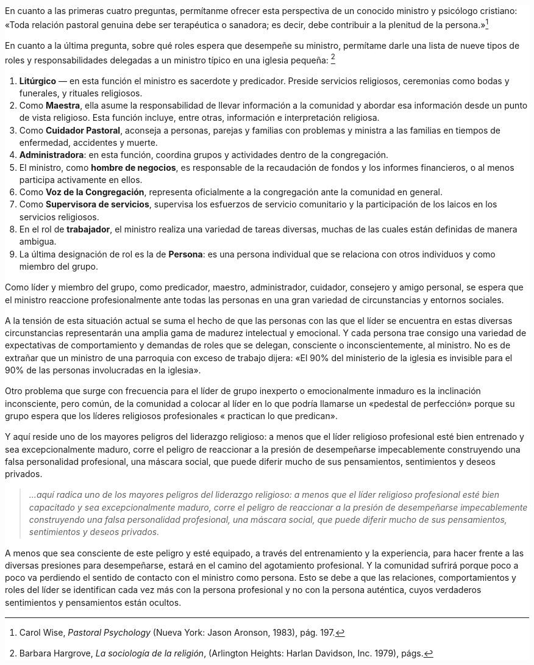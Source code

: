 En cuanto a las primeras cuatro preguntas, permítanme ofrecer esta perspectiva de un conocido ministro y psicólogo cristiano: «Toda relación pastoral genuina debe ser terapéutica o sanadora; es decir, debe contribuir a la plenitud de la persona.»[^1]

En cuanto a la última pregunta, sobre qué roles espera que desempeñe su ministro, permítame darle una lista de nueve tipos de roles y responsabilidades delegadas a un ministro típico en una iglesia pequeña: [^2]

1. **Litúrgico** — en esta función el ministro es sacerdote y predicador. Preside servicios religiosos, ceremonias como bodas y funerales, y rituales religiosos.
2. Como **Maestra**, ella asume la responsabilidad de llevar información a la comunidad y abordar esa información desde un punto de vista religioso. Esta función incluye, entre otras, información e interpretación religiosa.
3. Como **Cuidador Pastoral**, aconseja a personas, parejas y familias con problemas y ministra a las familias en tiempos de enfermedad, accidentes y muerte.
4. **Administradora**: en esta función, coordina grupos y actividades dentro de la congregación.
5. El ministro, como **hombre de negocios**, es responsable de la recaudación de fondos y los informes financieros, o al menos participa activamente en ellos.
6. Como **Voz de la Congregación**, representa oficialmente a la congregación ante la comunidad en general.
7. Como **Supervisora de servicios**, supervisa los esfuerzos de servicio comunitario y la participación de los laicos en los servicios religiosos.
8. En el rol de **trabajador**, el ministro realiza una variedad de tareas diversas, muchas de las cuales están definidas de manera ambigua.
9. La última designación de rol es la de **Persona**: es una persona individual que se relaciona con otros individuos y como miembro del grupo.

Como líder y miembro del grupo, como predicador, maestro, administrador, cuidador, consejero y amigo personal, se espera que el ministro reaccione profesionalmente ante todas las personas en una gran variedad de circunstancias y entornos sociales.

A la tensión de esta situación actual se suma el hecho de que las personas con las que el líder se encuentra en estas diversas circunstancias representarán una amplia gama de madurez intelectual y emocional. Y cada persona trae consigo una variedad de expectativas de comportamiento y demandas de roles que se delegan, consciente o inconscientemente, al ministro. No es de extrañar que un ministro de una parroquia con exceso de trabajo dijera: «El 90% del ministerio de la iglesia es invisible para el 90% de las personas involucradas en la iglesia».

Otro problema que surge con frecuencia para el líder de grupo inexperto o emocionalmente inmaduro es la inclinación inconsciente, pero común, de la comunidad a colocar al líder en lo que podría llamarse un «pedestal de perfección» porque su grupo espera que los líderes religiosos profesionales « practican lo que predican».

Y aquí reside uno de los mayores peligros del liderazgo religioso: a menos que el líder religioso profesional esté bien entrenado y sea excepcionalmente maduro, corre el peligro de reaccionar a la presión de desempeñarse impecablemente construyendo una falsa personalidad profesional, una máscara social, que puede diferir mucho de sus pensamientos, sentimientos y deseos privados.

> _...aquí radica uno de los mayores peligros del liderazgo religioso: a menos que el líder religioso profesional esté bien capacitado y sea excepcionalmente maduro, corre el peligro de reaccionar a la presión de desempeñarse impecablemente construyendo una falsa personalidad profesional, una máscara social, que puede diferir mucho de sus pensamientos, sentimientos y deseos privados._

A menos que sea consciente de este peligro y esté equipado, a través del entrenamiento y la experiencia, para hacer frente a las diversas presiones para desempeñarse, estará en el camino del agotamiento profesional. Y la comunidad sufrirá porque poco a poco va perdiendo el sentido de contacto con el ministro como persona. Esto se debe a que las relaciones, comportamientos y roles del líder se identifican cada vez más con la persona profesional y no con la persona auténtica, cuyos verdaderos sentimientos y pensamientos están ocultos.


[^1]: Carol Wise, _Pastoral Psychology_ (Nueva York: Jason Aronson, 1983), pág. 197.
[^2]: Barbara Hargrove, _La sociología de la religión_, (Arlington Heights: Harlan Davidson, Inc. 1979), págs.
[^3]: Bruce M. Hartung, «Identidad, el pastor y el cónyuge del pastor», _Currents in Theology and Mission_, 3, no. 5 (octubre de 1976): págs. 307-308.
